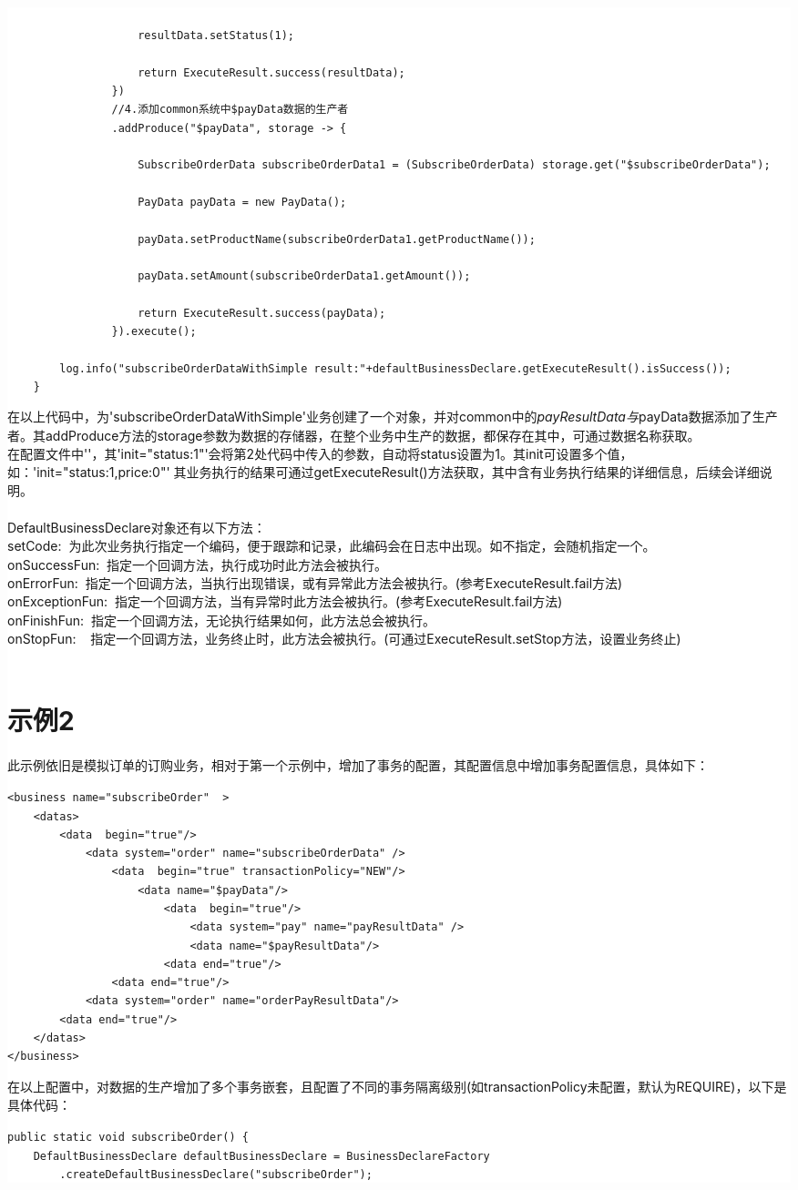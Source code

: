 ```

                    resultData.setStatus(1);

                    return ExecuteResult.success(resultData);
                })
                //4.添加common系统中$payData数据的生产者
                .addProduce("$payData", storage -> {

                    SubscribeOrderData subscribeOrderData1 = (SubscribeOrderData) storage.get("$subscribeOrderData");

                    PayData payData = new PayData();

                    payData.setProductName(subscribeOrderData1.getProductName());

                    payData.setAmount(subscribeOrderData1.getAmount());

                    return ExecuteResult.success(payData);
                }).execute();

        log.info("subscribeOrderDataWithSimple result:"+defaultBusinessDeclare.getExecuteResult().isSuccess());
    }
```
在以上代码中，为'subscribeOrderDataWithSimple'业务创建了一个对象，并对common中的$payResultData与$payData数据添加了生产者。其addProduce方法的storage参数为数据的存储器，在整个业务中生产的数据，都保存在其中，可通过数据名称获取。<br>
在配置文件中'<depend data="$subscribeOrderData"  init="status:1"/>'，其'init="status:1"'会将第2处代码中传入的参数，自动将status设置为1。其init可设置多个值，如：'init="status:1,price:0"'
其业务执行的结果可通过getExecuteResult()方法获取，其中含有业务执行结果的详细信息，后续会详细说明。<br>
<br>
DefaultBusinessDeclare对象还有以下方法：<br>
setCode:&nbsp;&nbsp;为此次业务执行指定一个编码，便于跟踪和记录，此编码会在日志中出现。如不指定，会随机指定一个。<br>
onSuccessFun:&nbsp;&nbsp;指定一个回调方法，执行成功时此方法会被执行。<br>
onErrorFun:&nbsp;&nbsp;指定一个回调方法，当执行出现错误，或有异常此方法会被执行。(参考ExecuteResult.fail方法)<br>
onExceptionFun:&nbsp;&nbsp;指定一个回调方法，当有异常时此方法会被执行。(参考ExecuteResult.fail方法)<br>
onFinishFun:&nbsp;&nbsp;指定一个回调方法，无论执行结果如何，此方法总会被执行。<br>
onStopFun:&nbsp;&nbsp;&nbsp;&nbsp;指定一个回调方法，业务终止时，此方法会被执行。(可通过ExecuteResult.setStop方法，设置业务终止)<br>
<br>

示例2
===
此示例依旧是模拟订单的订购业务，相对于第一个示例中，增加了事务的配置，其配置信息中增加事务配置信息，具体如下：<br>
```
<business name="subscribeOrder"  >
    <datas>
        <data  begin="true"/>
            <data system="order" name="subscribeOrderData" />
                <data  begin="true" transactionPolicy="NEW"/>
                    <data name="$payData"/>
                        <data  begin="true"/>
                            <data system="pay" name="payResultData" />
                            <data name="$payResultData"/>
                        <data end="true"/>
                <data end="true"/>
            <data system="order" name="orderPayResultData"/>
        <data end="true"/>
    </datas>
</business>
```
在以上配置中，对数据的生产增加了多个事务嵌套，且配置了不同的事务隔离级别(如transactionPolicy未配置，默认为REQUIRE)，以下是具体代码：<br>
```
public static void subscribeOrder() {
    DefaultBusinessDeclare defaultBusinessDeclare = BusinessDeclareFactory
        .createDefaultBusinessDeclare("subscribeOrder");
```